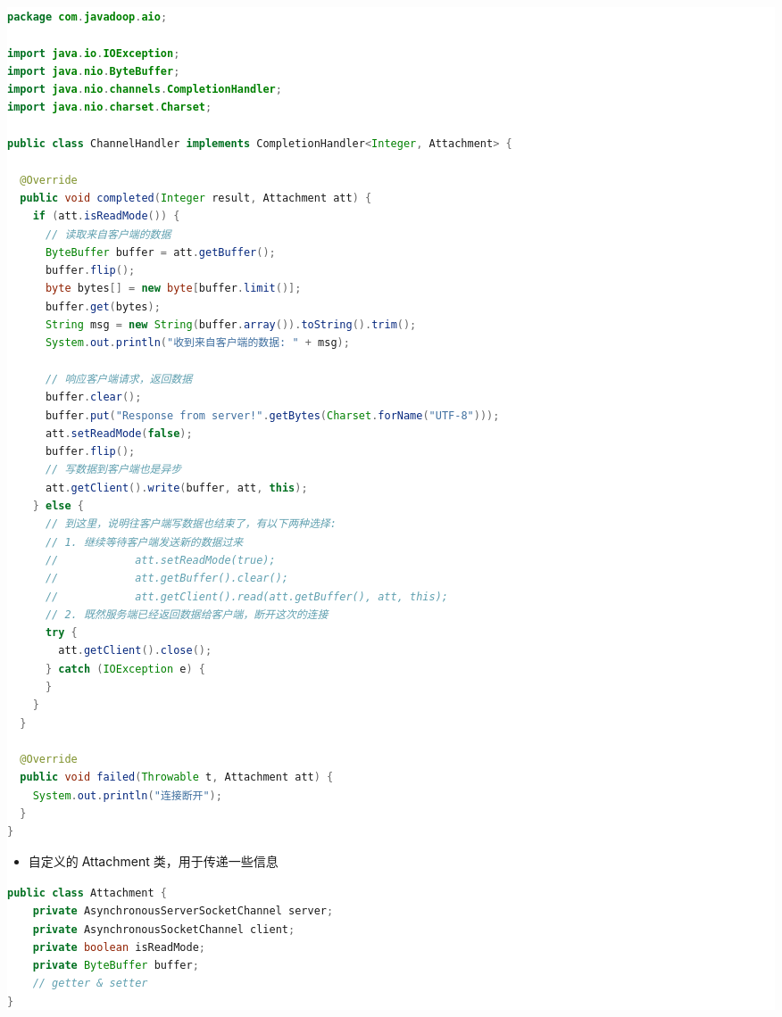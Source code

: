 ```java
package com.javadoop.aio;

import java.io.IOException;
import java.nio.ByteBuffer;
import java.nio.channels.CompletionHandler;
import java.nio.charset.Charset;

public class ChannelHandler implements CompletionHandler<Integer, Attachment> {

  @Override
  public void completed(Integer result, Attachment att) {
    if (att.isReadMode()) {
      // 读取来自客户端的数据
      ByteBuffer buffer = att.getBuffer();
      buffer.flip();
      byte bytes[] = new byte[buffer.limit()];
      buffer.get(bytes);
      String msg = new String(buffer.array()).toString().trim();
      System.out.println("收到来自客户端的数据: " + msg);

      // 响应客户端请求，返回数据
      buffer.clear();
      buffer.put("Response from server!".getBytes(Charset.forName("UTF-8")));
      att.setReadMode(false);
      buffer.flip();
      // 写数据到客户端也是异步
      att.getClient().write(buffer, att, this);
    } else {
      // 到这里，说明往客户端写数据也结束了，有以下两种选择:
      // 1. 继续等待客户端发送新的数据过来
      //            att.setReadMode(true);
      //            att.getBuffer().clear();
      //            att.getClient().read(att.getBuffer(), att, this);
      // 2. 既然服务端已经返回数据给客户端，断开这次的连接
      try {
        att.getClient().close();
      } catch (IOException e) {
      }
    }
  }

  @Override
  public void failed(Throwable t, Attachment att) {
    System.out.println("连接断开");
  }
}
```

- 自定义的 Attachment 类，用于传递一些信息

```java
public class Attachment {
    private AsynchronousServerSocketChannel server;
    private AsynchronousSocketChannel client;
    private boolean isReadMode;
    private ByteBuffer buffer;
    // getter & setter
}
```
